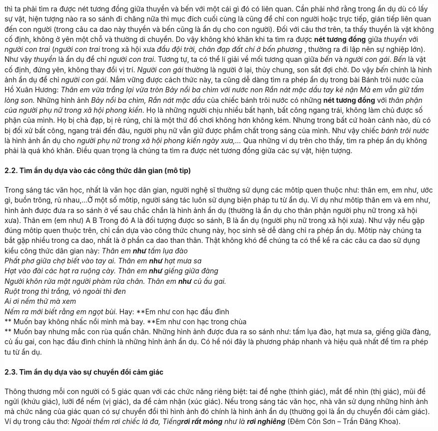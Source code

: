 thì ta phải tìm ra được nét tương đồng giữa thuyền và bến với một cái gì đó có liên quan. Cần phải nhớ rằng trong ẩn dụ dù có lấy sự vật, hiện tượng nào ra so sánh đi chăng nữa thì mục đích cuối cùng là cũng để chỉ con người hoặc trực tiếp, gián tiếp liên quan đến con người \(trong câu ca dao này thuyền và bến cũng là ẩn dụ cho con người\). Đối với câu thơ trên, ta thấy thuyền là vật không cố định, không ở yên một chỗ và thường di chuyển. Do vậy không khó khăn khi ta tìm ra được **nét tương đồng** giữa _thuyền_ với _người con trai_ \(_người con trai_ trong xã hội xưa _đầu đội trời, chân đạp đất chí ở bốn phương_ , thường ra đi lập nên sự nghiệp lớn\). Như vậy _thuyền_ là ẩn dụ để chỉ _người con trai_. Tương tự, ta có thể lí giải về mối tương quan giữa _bến_ và _người con gái_. _Bến_ là vật cố định, đứng yên, không thay đổi vị trí. _Người con gái_ thường là người ở lại, thủy chung, son sắt đợi chờ. Do vậy _bến_ chính là hình ảnh ẩn dụ để chỉ _người con gái_.
Nắm vững được cách thức này, ta cũng dễ dàng tìm ra phép ẩn dụ trong bài Bánh trôi nước của Hồ Xuân Hương:
_Thân em vừa trắng lại vừa tròn_
 _Bảy nổi ba chìm với nước non_
 _Rắn nát mặc dầu tay kẻ nặn_
 _Mà em vẫn giữ tấm lòng son._
Những hình ảnh _Bảy nổi ba chìm, Rắn nát mặc dầu_ của chiếc bánh trôi nước có những **nét tương đồng** với _thân phận của người phụ nữ trong xã hội phong kiến_. Họ là những người chịu nhiều bất hạnh, bất công ngang trái, không làm chủ được số phận của mình. Họ bị chà đạp, bị rẻ rúng, chỉ là một thứ đồ chơi không hơn không kém. Nhưng trong bất cứ hoàn cảnh nào, dù có bị đối xử bất công, ngang trái đến đâu, người phụ nữ vẫn giữ được phẩm chất trong sáng của mình. Như vậy chiếc _bánh trôi nước_ là hình ảnh ẩn dụ cho _người phụ nữ trong xã hội phong kiến ngày xưa,…_
Qua những ví dụ trên cho thấy, tìm ra phép ẩn dụ không phải là quá khó khăn. Điều quan trọng là chúng ta tìm ra được nét tương đồng giữa các sự vật, hiện tượng.
#### 2.2. Tìm ẩn dụ dựa vào các công thức dân gian \(mô tip\)
Trong sáng tác văn học, nhất là văn học dân gian, người nghệ sĩ thường sử dụng các môtíp quen thuộc như: thân em, em như, ước gì, buồn trông, rủ nhau,…Ở một số môtip, người sáng tác luôn sử dụng biện pháp tu từ ẩn dụ. Ví dụ như môtip thân em và em như, hình ảnh được đưa ra so sánh ở vế sau chắc chắn là hình ảnh ẩn dụ \(thường là ẩn dụ cho thân phận người phụ nữ trong xã hội xưa\).
Thân em \(em như\) A B
Trong đó A là đối tượng được so sánh, B là ẩn dụ \(người phụ nữ trong xã hội xưa\). Như vậy nếu gặp đúng môtip quen thuộc trên, chỉ cần dựa vào công thức chung này, học sinh sẽ dễ dàng chỉ ra phép ẩn dụ. Môtip này chúng ta bắt gặp nhiều trong ca dao, nhất là ở phần ca dao than thân. Thật không khó để chúng ta có thể kể ra các câu ca dao sử dụng kiểu công thức dân gian này:
_Thân em **như** tấm lụa đào_  
 _Phất phơ giữa chợ biết vào tay ai._
_Thân em **như** hạt mưa sa_  
 _Hạt vào đài các hạt ra ruộng cày._
_Thân em **như** giếng giữa đàng_  
 _Người khôn rửa mặt người phàm rửa chân._
_Thân em **như** củ ấu gai._  
_Ruột trong thì trắng, vỏ ngoài thì đen_  
 _Ai ơi nếm thử mà xem_  
 _Nếm ra mới biết rằng em ngọt bùi._
Hay:
**Em như con hạc đầu đình  
** Muốn bay không nhấc nổi mình mà bay.
**Em như con hạc trong chùa  
** Muốn bay nhưng mắc con rùa quấn chân.
Những hình ảnh được đưa ra so sánh như: tấm lụa đào, hạt mưa sa, giếng giữa đàng, củ ấu gai, con hạc đầu đình chính là những hỉnh ảnh ẩn dụ. Có hể nói đây là phương pháp nhanh và hiệu quả nhất để tìm ra phép tu từ ẩn dụ.
#### 2.3. Tìm ẩn dụ dựa vào sự chuyển đổi cảm giác
Thông thương mỗi con người có 5 giác quan với các chức năng riêng biệt: tai để nghe \(thính giác\), mắt để nhìn \(thị giác\), mũi để ngửi \(khứu giác\), lưỡi để nếm \(vị giác\), da để cảm nhận \(xúc giác\). Nếu trong sáng tác văn học, nhà văn sử dụng những hình ảnh mà chức năng của giác quan có sự chuyển đổi thì hình ảnh đó chính là hình ảnh ẩn dụ \(thường gọi là ẩn dụ chuyển đổi cảm giác\). Ví dụ trong câu thơ:
_Ngoài thềm rơi chiếc lá đa,_
_Tiếng**rơi rất mỏng** như là **rơi nghiêng**_
\(Đêm Côn Sơn – Trần Đăng Khoa\).